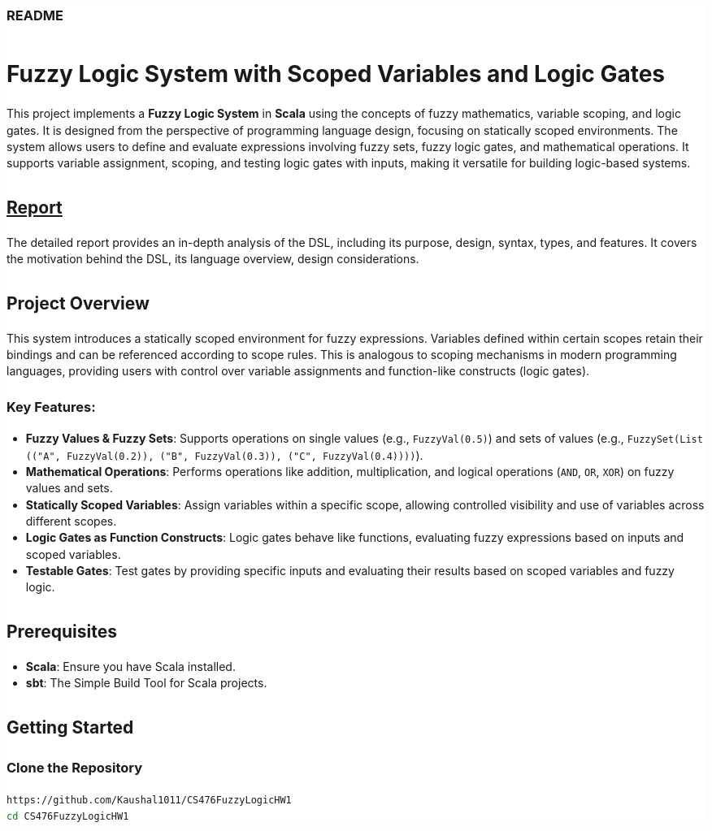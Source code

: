 ### README

# Fuzzy Logic System with Scoped Variables and Logic Gates

This project implements a **Fuzzy Logic System** in **Scala** using the concepts of fuzzy mathematics, variable scoping, and logic gates. It is designed from the perspective of programming language design, focusing on statically scoped environments. The system allows users to define and evaluate expressions involving fuzzy sets, fuzzy logic gates, and mathematical operations. It supports variable assignment, scoping, and testing logic gates with inputs, making it versatile for building logic-based systems.

## [Report](REPORT.md)

The detailed report provides an in-depth analysis of the DSL, including its purpose, design, syntax, types, and features. It covers the motivation behind the DSL, its language overview, design considerations.

## Project Overview

This system introduces a statically scoped environment for fuzzy expressions. Variables defined within certain scopes retain their bindings and can be referenced according to scope rules. This is analogous to scoping mechanisms in modern programming languages, providing users with control over variable assignments and function-like constructs (logic gates).

### Key Features:
- **Fuzzy Values & Fuzzy Sets**: Supports operations on single values (e.g., `FuzzyVal(0.5)`) and sets of values (e.g., `FuzzySet(List(("A", FuzzyVal(0.2)), ("B", FuzzyVal(0.3)), ("C", FuzzyVal(0.4))))`).
- **Mathematical Operations**: Performs operations like addition, multiplication, and logical operations (`AND`, `OR`, `XOR`) on fuzzy values and sets.
- **Statically Scoped Variables**: Assign variables within a specific scope, allowing controlled visibility and use of variables across different scopes.
- **Logic Gates as Function Constructs**: Logic gates behave like functions, evaluating fuzzy expressions based on inputs and scoped variables.
- **Testable Gates**: Test gates by providing specific inputs and evaluating their results based on scoped variables and fuzzy logic.

## Prerequisites

- **Scala**: Ensure you have Scala installed.
- **sbt**: The Simple Build Tool for Scala projects.

## Getting Started

### Clone the Repository

```sh
https://github.com/Kaushal1011/CS476FuzzyLogicHW1
cd CS476FuzzyLogicHW1
```
